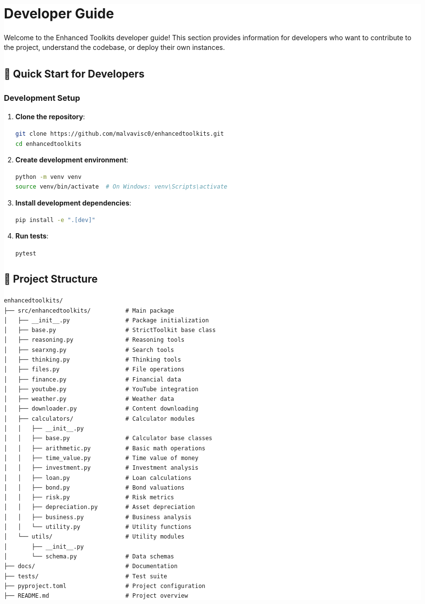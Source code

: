 # Developer Guide

Welcome to the Enhanced Toolkits developer guide! This section provides information for developers who want to contribute to the project, understand the codebase, or deploy their own instances.

## 🚀 Quick Start for Developers

### Development Setup

1. **Clone the repository**:
   ```bash
   git clone https://github.com/malvavisc0/enhancedtoolkits.git
   cd enhancedtoolkits
   ```

2. **Create development environment**:
   ```bash
   python -m venv venv
   source venv/bin/activate  # On Windows: venv\Scripts\activate
   ```

3. **Install development dependencies**:
   ```bash
   pip install -e ".[dev]"
   ```

4. **Run tests**:
   ```bash
   pytest
   ```

## 📁 Project Structure

```
enhancedtoolkits/
├── src/enhancedtoolkits/          # Main package
│   ├── __init__.py                # Package initialization
│   ├── base.py                    # StrictToolkit base class
│   ├── reasoning.py               # Reasoning tools
│   ├── searxng.py                 # Search tools
│   ├── thinking.py                # Thinking tools
│   ├── files.py                   # File operations
│   ├── finance.py                 # Financial data
│   ├── youtube.py                 # YouTube integration
│   ├── weather.py                 # Weather data
│   ├── downloader.py              # Content downloading
│   ├── calculators/               # Calculator modules
│   │   ├── __init__.py
│   │   ├── base.py                # Calculator base classes
│   │   ├── arithmetic.py          # Basic math operations
│   │   ├── time_value.py          # Time value of money
│   │   ├── investment.py          # Investment analysis
│   │   ├── loan.py                # Loan calculations
│   │   ├── bond.py                # Bond valuations
│   │   ├── risk.py                # Risk metrics
│   │   ├── depreciation.py        # Asset depreciation
│   │   ├── business.py            # Business analysis
│   │   └── utility.py             # Utility functions
│   └── utils/                     # Utility modules
│       ├── __init__.py
│       └── schema.py              # Data schemas
├── docs/                          # Documentation
├── tests/                         # Test suite
├── pyproject.toml                 # Project configuration
├── README.md                      # Project overview
```